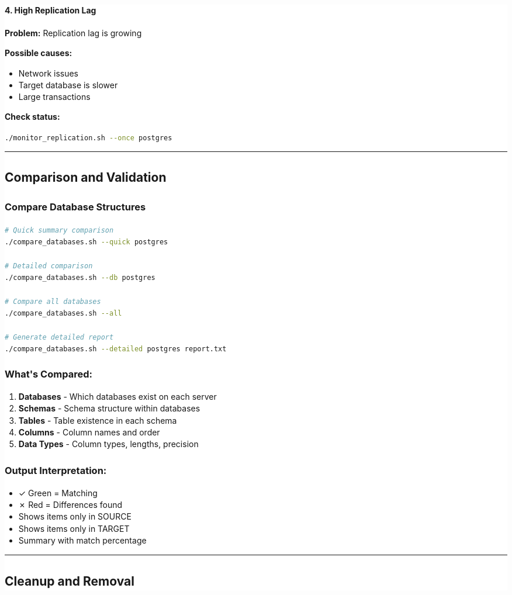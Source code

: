 #### 4. High Replication Lag

**Problem:** Replication lag is growing

**Possible causes:**
- Network issues
- Target database is slower
- Large transactions

**Check status:**
```bash
./monitor_replication.sh --once postgres
```

---

## Comparison and Validation

### Compare Database Structures

```bash
# Quick summary comparison
./compare_databases.sh --quick postgres

# Detailed comparison
./compare_databases.sh --db postgres

# Compare all databases
./compare_databases.sh --all

# Generate detailed report
./compare_databases.sh --detailed postgres report.txt
```

### What's Compared:
1. **Databases** - Which databases exist on each server
2. **Schemas** - Schema structure within databases
3. **Tables** - Table existence in each schema
4. **Columns** - Column names and order
5. **Data Types** - Column types, lengths, precision

### Output Interpretation:
- ✓ Green = Matching
- ✗ Red = Differences found
- Shows items only in SOURCE
- Shows items only in TARGET
- Summary with match percentage

---

## Cleanup and Removal

